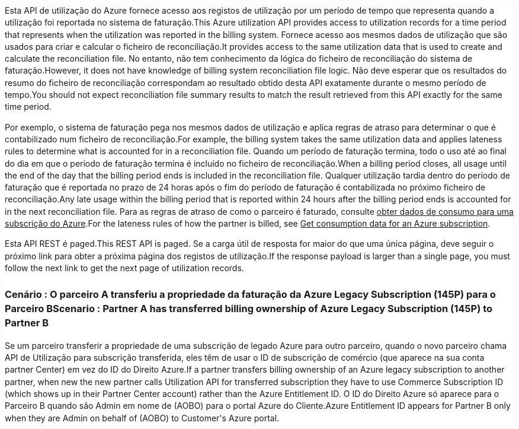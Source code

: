 <span data-ttu-id="fcc33-128">Esta API de utilização do Azure fornece acesso aos registos de utilização por um período de tempo que representa quando a utilização foi reportada no sistema de faturação.</span><span class="sxs-lookup"><span data-stu-id="fcc33-128">This Azure utilization API provides access to utilization records for a time period that represents when the utilization was reported in the billing system.</span></span> <span data-ttu-id="fcc33-129">Fornece acesso aos mesmos dados de utilização que são usados para criar e calcular o ficheiro de reconciliação.</span><span class="sxs-lookup"><span data-stu-id="fcc33-129">It provides access to the same utilization data that is used to create and calculate the reconciliation file.</span></span> <span data-ttu-id="fcc33-130">No entanto, não tem conhecimento da lógica do ficheiro de reconciliação do sistema de faturação.</span><span class="sxs-lookup"><span data-stu-id="fcc33-130">However, it does not have knowledge of billing system reconciliation file logic.</span></span> <span data-ttu-id="fcc33-131">Não deve esperar que os resultados do resumo do ficheiro de reconciliação correspondam ao resultado obtido desta API exatamente durante o mesmo período de tempo.</span><span class="sxs-lookup"><span data-stu-id="fcc33-131">You should not expect reconciliation file summary results to match the result retrieved from this API exactly for the same time period.</span></span>

<span data-ttu-id="fcc33-132">Por exemplo, o sistema de faturação pega nos mesmos dados de utilização e aplica regras de atraso para determinar o que é contabilizado num ficheiro de reconciliação.</span><span class="sxs-lookup"><span data-stu-id="fcc33-132">For example, the billing system takes the same utilization data and applies lateness rules to determine what is accounted for in a reconciliation file.</span></span> <span data-ttu-id="fcc33-133">Quando um período de faturação termina, todo o uso até ao final do dia em que o período de faturação termina é incluído no ficheiro de reconciliação.</span><span class="sxs-lookup"><span data-stu-id="fcc33-133">When a billing period closes, all usage until the end of the day that the billing period ends is included in the reconciliation file.</span></span> <span data-ttu-id="fcc33-134">Qualquer utilização tardia dentro do período de faturação que é reportada no prazo de 24 horas após o fim do período de faturação é contabilizada no próximo ficheiro de reconciliação.</span><span class="sxs-lookup"><span data-stu-id="fcc33-134">Any late usage within the billing period that is reported within 24 hours after the billing period ends is accounted for in the next reconciliation file.</span></span> <span data-ttu-id="fcc33-135">Para as regras de atraso de como o parceiro é faturado, consulte [obter dados de consumo para uma subscrição do Azure](/previous-versions/azure/reference/mt219001(v=azure.100)).</span><span class="sxs-lookup"><span data-stu-id="fcc33-135">For the lateness rules of how the partner is billed, see [Get consumption data for an Azure subscription](/previous-versions/azure/reference/mt219001(v=azure.100)).</span></span>

<span data-ttu-id="fcc33-136">Esta API REST é paged.</span><span class="sxs-lookup"><span data-stu-id="fcc33-136">This REST API is paged.</span></span> <span data-ttu-id="fcc33-137">Se a carga útil de resposta for maior do que uma única página, deve seguir o próximo link para obter a próxima página dos registos de utilização.</span><span class="sxs-lookup"><span data-stu-id="fcc33-137">If the response payload is larger than a single page, you must follow the next link to get the next page of utilization records.</span></span>

### <a name="scenario--partner-a-has-transferred-billing-ownership-of-azure-legacy-subscription-145p-to-partner-b"></a><span data-ttu-id="fcc33-138">Cenário : O parceiro A transferiu a propriedade da faturação da Azure Legacy Subscription (145P) para o Parceiro B</span><span class="sxs-lookup"><span data-stu-id="fcc33-138">Scenario : Partner A has transferred billing ownership of Azure Legacy Subscription (145P) to Partner B</span></span>

<span data-ttu-id="fcc33-139">Se um parceiro transferir a propriedade de uma subscrição de legado Azure para outro parceiro, quando o novo parceiro chama API de Utilização para subscrição transferida, eles têm de usar o ID de subscrição de comércio (que aparece na sua conta partner Center) em vez do ID do Direito Azure.</span><span class="sxs-lookup"><span data-stu-id="fcc33-139">If a partner transfers billing ownership of an Azure legacy subscription to another partner, when new the new partner calls Utilization API for transferred subscription they have to use Commerce Subscription ID (which shows up in their Partner Center account) rather than the Azure Entitlement ID.</span></span> <span data-ttu-id="fcc33-140">O ID do Direito Azure só aparece para o Parceiro B quando são Admin em nome de (AOBO) para o portal Azure do Cliente.</span><span class="sxs-lookup"><span data-stu-id="fcc33-140">Azure Entitlement ID appears for Partner B only when they are Admin on behalf of (AOBO) to Customer's Azure portal.</span></span> 
